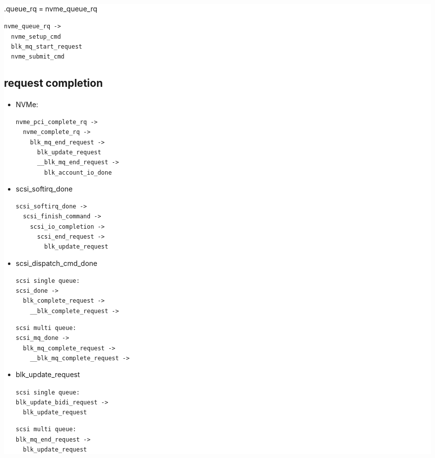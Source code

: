 .queue_rq	= nvme_queue_rq

```
nvme_queue_rq -> 
  nvme_setup_cmd
  blk_mq_start_request
  nvme_submit_cmd
```



## request completion

* NVMe: 

  ```
  nvme_pci_complete_rq -> 
    nvme_complete_rq -> 
      blk_mq_end_request -> 
        blk_update_request
        __blk_mq_end_request -> 
          blk_account_io_done
  ```

* scsi_softirq_done

  ```
  scsi_softirq_done -> 
    scsi_finish_command -> 
      scsi_io_completion -> 
        scsi_end_request -> 
          blk_update_request
  ```

* scsi_dispatch_cmd_done

  ```
  scsi single queue: 
  scsi_done -> 
    blk_complete_request -> 
      __blk_complete_request -> 
  ```

  ```
  scsi multi queue: 
  scsi_mq_done -> 
    blk_mq_complete_request -> 
      __blk_mq_complete_request -> 
  ```


* blk_update_request

  ```
  scsi single queue: 
  blk_update_bidi_request -> 
    blk_update_request
  ```

  ```
  scsi multi queue: 
  blk_mq_end_request -> 
    blk_update_request
  ```